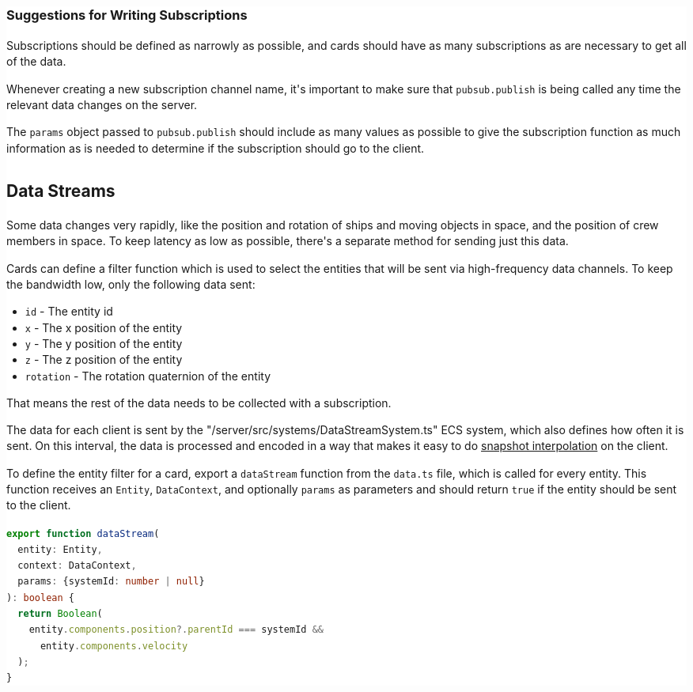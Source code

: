 ```ts
```

### Suggestions for Writing Subscriptions

Subscriptions should be defined as narrowly as possible, and cards should have
as many subscriptions as are necessary to get all of the data.

Whenever creating a new subscription channel name, it's important to make sure
that `pubsub.publish` is being called any time the relevant data changes on the
server.

The `params` object passed to `pubsub.publish` should include as many values as
possible to give the subscription function as much information as is needed to
determine if the subscription should go to the client.

## Data Streams

Some data changes very rapidly, like the position and rotation of ships and
moving objects in space, and the position of crew members in space. To keep
latency as low as possible, there's a separate method for sending just this
data.

Cards can define a filter function which is used to select the entities that
will be sent via high-frequency data channels. To keep the bandwidth low, only
the following data sent:

- `id` - The entity id
- `x` - The x position of the entity
- `y` - The y position of the entity
- `z` - The z position of the entity
- `rotation` - The rotation quaternion of the entity

That means the rest of the data needs to be collected with a subscription.

The data for each client is sent by the
"/server/src/systems/DataStreamSystem.ts" ECS system, which also defines how
often it is sent. On this interval, the data is processed and encoded in a way
that makes it easy to do
[snapshot interpolation](https://github.com/geckosio/snapshot-interpolation#readme)
on the client.

To define the entity filter for a card, export a `dataStream` function from the
`data.ts` file, which is called for every entity. This function receives an
`Entity`, `DataContext`, and optionally `params` as parameters and should return
`true` if the entity should be sent to the client.

```ts
export function dataStream(
  entity: Entity,
  context: DataContext,
  params: {systemId: number | null}
): boolean {
  return Boolean(
    entity.components.position?.parentId === systemId &&
      entity.components.velocity
  );
}
```
